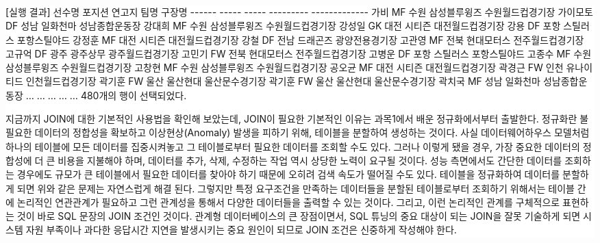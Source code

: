 

[실행 결과] 선수명 포지션 연고지 팀명 구장명 ------ ----- ----- --------- ------------- 가비 MF 수원 삼성블루윙즈 수원월드컵경기장 가이모토 DF 성남 일화천마 성남종합운동장 강대희 MF 수원 삼성블루윙즈 수원월드컵경기장 강성일 GK 대전 시티즌 대전월드컵경기장 강용 DF 포항 스틸러스 포항스틸야드 강정훈 MF 대전 시티즌 대전월드컵경기장 강철 DF 전남 드래곤즈 광양전용경기장 고관영 MF 전북 현대모터스 전주월드컵경기장 고규억 DF 광주 광주상무 광주월드컵경기장 고민기 FW 전북 현대모터스 전주월드컵경기장 고병운 DF 포항 스틸러스 포항스틸야드 고종수 MF 수원 삼성블루윙즈 수원월드컵경기장 고창현 MF 수원 삼성블루윙즈 수원월드컵경기장 공오균 MF 대전 시티즌 대전월드컵경기장 곽경근 FW 인천 유나이티드 인천월드컵경기장 곽기훈 FW 울산 울산현대 울산문수경기장 곽기훈 FW 울산 울산현대 울산문수경기장 곽치국 MF 성남 일화천마 성남종합운동장 … … … … … 480개의 행이 선택되었다.



지금까지 JOIN에 대한 기본적인 사용법을 확인해 보았는데, JOIN이 필요한 기본적인 이유는 과목1에서 배운 정규화에서부터 출발한다. 정규화란 불필요한 데이터의 정합성을 확보하고 이상현상(Anomaly) 발생을 피하기 위해, 테이블을 분할하여 생성하는 것이다. 사실 데이터웨어하우스 모델처럼 하나의 테이블에 모든 데이터를 집중시켜놓고 그 테이블로부터 필요한 데이터를 조회할 수도 있다. 그러나 이렇게 됐을 경우, 가장 중요한 데이터의 정합성에 더 큰 비용을 지불해야 하며, 데이터를 추가, 삭제, 수정하는 작업 역시 상당한 노력이 요구될 것이다. 성능 측면에서도 간단한 데이터를 조회하는 경우에도 규모가 큰 테이블에서 필요한 데이터를 찾아야 하기 때문에 오히려 검색 속도가 떨어질 수도 있다. 테이블을 정규화하여 데이터를 분할하게 되면 위와 같은 문제는 자연스럽게 해결 된다. 그렇지만 특정 요구조건을 만족하는 데이터들을 분할된 테이블로부터 조회하기 위해서는 테이블 간에 논리적인 연관관계가 필요하고 그런 관계성을 통해서 다양한 데이터들을 출력할 수 있는 것이다. 그리고, 이런 논리적인 관계를 구체적으로 표현하는 것이 바로 SQL 문장의 JOIN 조건인 것이다. 관계형 데이터베이스의 큰 장점이면서, SQL 튜닝의 중요 대상이 되는 JOIN을 잘못 기술하게 되면 시스템 자원 부족이나 과다한 응답시간 지연을 발생시키는 중요 원인이 되므로 JOIN 조건은 신중하게 작성해야 한다.